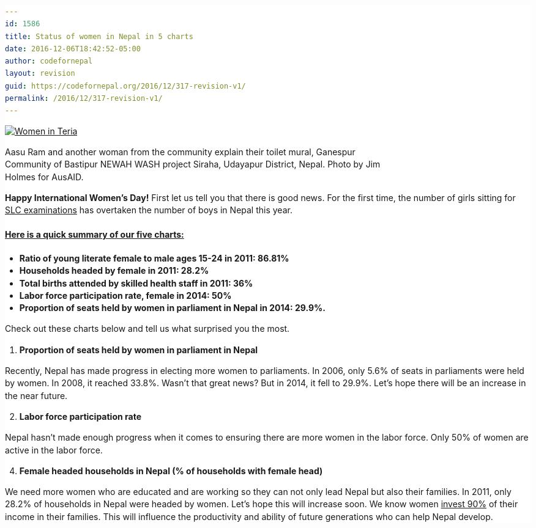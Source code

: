 ```yaml
---
id: 1586
title: Status of women in Nepal in 5 charts
date: 2016-12-06T18:42:52-05:00
author: codefornepal
layout: revision
guid: https://codefornepal.org/2016/12/317-revision-v1/
permalink: /2016/12/317-revision-v1/
---
```

<div id="attachment_320" style="width: 650px" class="wp-caption alignnone">
  <a href="https://codefornepal.org/wp-content/uploads/2015/03/terai_women.jpg"><img aria-describedby="caption-attachment-320" class="wp-image-320 size-full" title="Photo by Jim Holmes for AusAID. (13/2529)" src="https://codefornepal.org/wp-content/uploads/2015/03/terai_women.jpg" alt="Women in Teria" width=100% height=100% srcset="https://codefornepal.org/wp-content/uploads/2015/03/terai_women.jpg 640w, https://codefornepal.org/wp-content/uploads/2015/03/terai_women-300x200.jpg 300w" sizes="(max-width: 640px) 100vw, 640px" /></a>
  
  <p id="caption-attachment-320" class="wp-caption-text">
    Aasu Ram and another woman from the community explain their toilet mural, Ganespur Community of Bastipur NEWAH WASH project Siraha, Udayapur District, Nepal. Photo by Jim Holmes for AusAID.
  </p>
</div>

**Happy International Women&#8217;s Day!** First let us tell you that there is good news. For the first time, the number of girls sitting for <a href="http://nepalitimes.com/article/editorial/everyday-should-be-international-women-day,2063" target="_blank">SLC examinations</a> has overtaken the number of boys in Nepal this year.

#### <span style="text-decoration: underline;">Here is a quick summary of our five charts:</span>

  * **Ratio of young literate female to male ages 15-24 in 2011: 86.81%**
  * **Households headed by female in 2011: 28.2%**
  * **Total births attended by skilled health staff in 2011: 36%**
  * **Labor force participation rate, female in 2014: 50%**
  * **Proportion of seats held by women in parliament in Nepal in 2014: 29.9%.**

Check out these charts below and tell us what surprised you the most.

1. **Proportion of seats held by women in parliament in Nepal**

Recently, Nepal has made progress in electing more women to parliaments. In 2006, only 5.6% of seats in parliaments were held by women. In 2008, it reached 33.8%. Wasn&#8217;t that great news? But in 2014, it fell to 29.9%. Let&#8217;s hope there will be an increase in the near future.



2. **Labor force participation rate**

Nepal hasn&#8217;t made enough progress when it comes to ensuring there are more women in the labor force. Only 50% of women are active in the labor force. 



4. **Female headed households in Nepal (% of households with female head)**

We need more women who are educated and are working so they can not only lead Nepal but also their families. In 2011, only 28.2% of households in Nepal were headed by women. Let&#8217;s hope this will increase soon. We know women <a href="http://www.ifc.org/wps/wcm/connect/ff6a2e004edd7e8eae13ef3eac88a2f8/full-study-gender.pdf?MOD=AJPERES" target="_blank">invest 90%</a> of their income in their families. This will influence the productivity and ability of future generations who can help Nepal develop.
